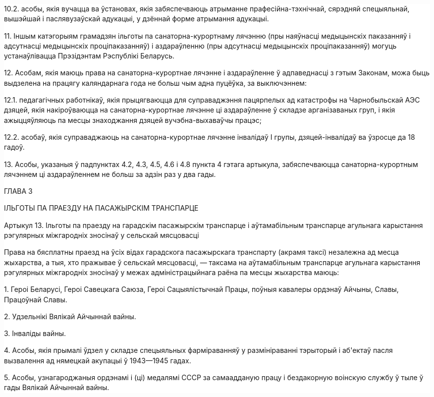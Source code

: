 10.2. асобы, якія вучацца ва ўстановах, якія забяспечваюць атрыманне
прафесійна-тэхнічнай, сярэдняй спецыяльнай, вышэйшай і
паслявузаўскай адукацыі, у дзённай форме атрымання
адукацыі.

11\. Iншым катэгорыям грамадзян ільготы па санаторна-курортнаму лячэнню
(пры наяўнасці медыцынскіх паказанняў і адсутнасці медыцынскіх
проціпаказанняў) і аздараўленню (пры адсутнасці медыцынскіх
проціпаказанняў) могуць устанаўлівацца Прэзідэнтам Рэспублікі
Беларусь.

12\. Асобам, якія маюць права на санаторна-курортнае лячэнне і
аздараўленне ў адпаведнасці з гэтым Законам, можа быць
выдзелена на працягу каляндарнага года не больш чым адна
пуцёўка, за выключэннем:

12.1. педагагічных работнікаў, якія прыцягваюцца для суправаджэння
пацярпелых ад катастрофы на Чарнобыльскай АЭС дзяцей, якія
накіроўваюцца на санаторна-курортнае лячэнне ці аздараўленне ў
складзе арганізаваных груп, і якія ажыццяўляюць па месцы знаходжання
дзяцей вучэбна-выхаваўчы працэс;

12.2. асобаў, якія суправаджаюць на санаторна-курортнае лячэнне
інвалідаў I групы, дзяцей-інвалідаў ва ўзросце да 18 гадоў.

13\. Асобы, указаныя ў падпунктах 4.2, 4.3, 4.5, 4.6 і 4.8 пункта 4
гэтага артыкула, забяспечваюцца санаторна-курортным лячэннем ці
аздараўленнем не больш за адзін раз у два гады.

ГЛАВА 3

IЛЬГОТЫ ПА ПРАЕЗДУ НА ПАСАЖЫРСКIМ ТРАНСПАРЦЕ

Артыкул 13. Iльготы па праезду на гарадскім пасажырскім транспарце і
аўтамабільным транспарце агульнага карыстання рэгулярных міжгародніх
зносінаў у сельскай мясцовасці

Права на бясплатны праезд на ўсіх відах гарадскога пасажырскага
транспарту (акрамя таксі) незалежна ад месца жыхарства, а тыя,
хто пражывае ў сельскай мясцовасці, — таксама на аўтамабільным
транспарце агульнага карыстання рэгулярных міжгародніх зносінаў
у межах адміністрацыйнага раёна па месцы жыхарства маюць:

1\. Героі Беларусі, Героі Савецкага Саюза, Героі Сацыялістычнай Працы,
поўныя кавалеры ордэнаў Айчыны, Славы, Працоўнай Славы.

2\. Удзельнікі Вялікай Айчыннай вайны.

3\. Iнваліды вайны.

4\. Асобы, якія прымалі ўдзел у складзе спецыяльных фарміраванняў у
размініраванні тэрыторый і аб'ектаў пасля вызвалення ад нямецкай
акупацыі ў 1943—1945 гадах.

5\. Асобы, узнагароджаныя ордэнамі і (ці) медалямі СССР за самаадданую
працу і бездакорную воінскую службу ў тыле ў гады Вялікай Айчыннай
вайны.
